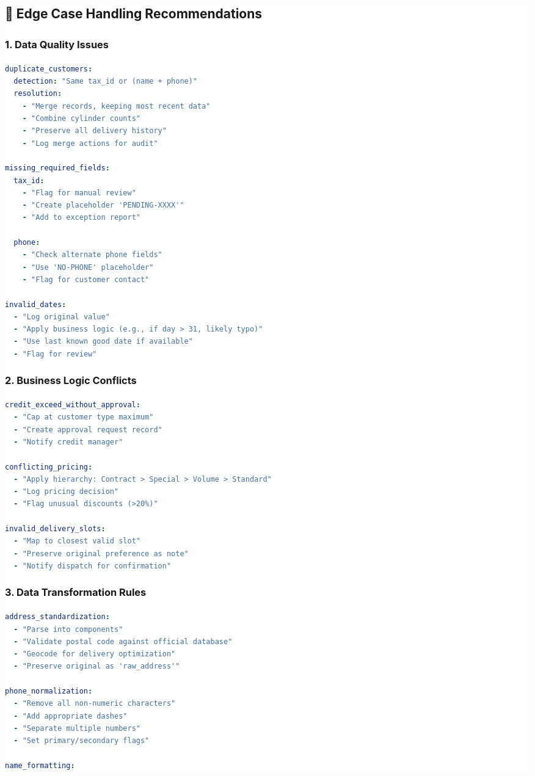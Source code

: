 ## 🎯 Edge Case Handling Recommendations

### 1. Data Quality Issues
```yaml
duplicate_customers:
  detection: "Same tax_id or (name + phone)"
  resolution:
    - "Merge records, keeping most recent data"
    - "Combine cylinder counts"
    - "Preserve all delivery history"
    - "Log merge actions for audit"

missing_required_fields:
  tax_id:
    - "Flag for manual review"
    - "Create placeholder 'PENDING-XXXX'"
    - "Add to exception report"
    
  phone:
    - "Check alternate phone fields"
    - "Use 'NO-PHONE' placeholder"
    - "Flag for customer contact"

invalid_dates:
  - "Log original value"
  - "Apply business logic (e.g., if day > 31, likely typo)"
  - "Use last known good date if available"
  - "Flag for review"
```

### 2. Business Logic Conflicts
```yaml
credit_exceed_without_approval:
  - "Cap at customer type maximum"
  - "Create approval request record"
  - "Notify credit manager"

conflicting_pricing:
  - "Apply hierarchy: Contract > Special > Volume > Standard"
  - "Log pricing decision"
  - "Flag unusual discounts (>20%)"

invalid_delivery_slots:
  - "Map to closest valid slot"
  - "Preserve original preference as note"
  - "Notify dispatch for confirmation"
```

### 3. Data Transformation Rules
```yaml
address_standardization:
  - "Parse into components"
  - "Validate postal code against official database"
  - "Geocode for delivery optimization"
  - "Preserve original as 'raw_address'"

phone_normalization:
  - "Remove all non-numeric characters"
  - "Add appropriate dashes"
  - "Separate multiple numbers"
  - "Set primary/secondary flags"

name_formatting:
```